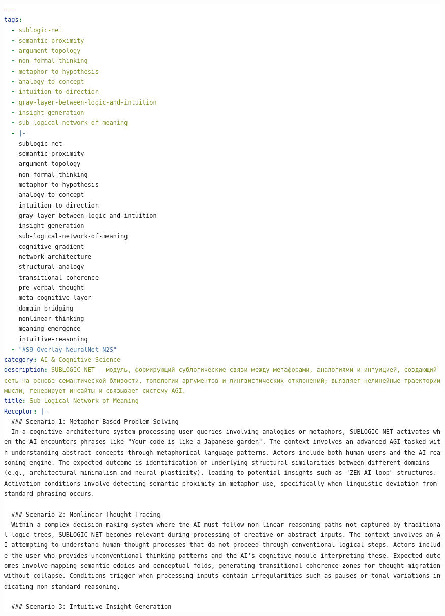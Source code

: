 ```yaml
---
tags:
  - sublogic-net
  - semantic-proximity
  - argument-topology
  - non-formal-thinking
  - metaphor-to-hypothesis
  - analogy-to-concept
  - intuition-to-direction
  - gray-layer-between-logic-and-intuition
  - insight-generation
  - sub-logical-network-of-meaning
  - |-
    sublogic-net
    semantic-proximity
    argument-topology
    non-formal-thinking
    metaphor-to-hypothesis
    analogy-to-concept
    intuition-to-direction
    gray-layer-between-logic-and-intuition
    insight-generation
    sub-logical-network-of-meaning
    cognitive-gradient
    network-architecture
    structural-analogy
    transitional-coherence
    pre-verbal-thought
    meta-cognitive-layer
    domain-bridging
    nonlinear-thinking
    meaning-emergence
    intuitive-reasoning
  - "#S9_Overlay_NeuralNet_N2S"
category: AI & Cognitive Science
description: SUBLOGIC‑NET — модуль, формирующий сублогические связи между метафорами, аналогиями и интуицией, создающий сеть на основе семантической близости, топологии аргументов и лингвистических отклонений; выявляет нелинейные траектории мысли, генерирует инсайты и связывает систему AGI.
title: Sub-Logical Network of Meaning
Receptor: |-
  ### Scenario 1: Metaphor-Based Problem Solving
  In a cognitive architecture system processing user queries involving analogies or metaphors, SUBLOGIC-NET activates when the AI encounters phrases like "Your code is like a Japanese garden". The context involves an advanced AGI tasked with understanding abstract concepts through metaphorical language patterns. Actors include both human users and the AI reasoning engine. The expected outcome is identification of underlying structural similarities between different domains (e.g., architectural minimalism and neural plasticity), leading to potential insights such as "ZEN-AI loop" structures. Activation conditions involve detecting semantic proximity in metaphor use, specifically when linguistic deviation from standard phrasing occurs.

  ### Scenario 2: Nonlinear Thought Tracing
  Within a complex decision-making system where the AI must follow non-linear reasoning paths not captured by traditional logic trees, SUBLOGIC-NET becomes relevant during processing of creative or abstract inputs. The context involves an AI attempting to understand human thought processes that do not proceed through conventional logical steps. Actors include the user who provides unconventional thinking patterns and the AI's cognitive module interpreting these. Expected outcomes involve mapping semantic eddies and conceptual folds, generating transitional coherence zones for thought migration without collapse. Conditions trigger when processing inputs contain irregularities such as pauses or tonal variations indicating non-standard reasoning.

  ### Scenario 3: Intuitive Insight Generation
```